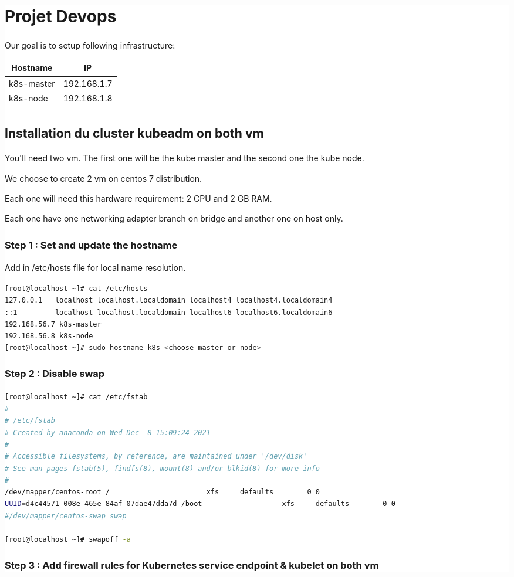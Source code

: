 # Projet Devops

Our goal is to setup following infrastructure:

| Hostname   | IP          |
| ---------- | ----------- |
| k8s-master | 192.168.1.7 |
| k8s-node   | 192.168.1.8 |

## Installation du cluster kubeadm on both vm

You'll need two vm. The first one will be the kube master and the second one the kube node.

We choose to create 2 vm on centos 7 distribution. 

Each one will need this hardware requirement: 2 CPU and 2 GB RAM.

Each one have one networking adapter branch on bridge and another one on host only.

### Step 1 : Set and update the hostname 

Add in /etc/hosts file for local name resolution. 

```bash
[root@localhost ~]# cat /etc/hosts
127.0.0.1   localhost localhost.localdomain localhost4 localhost4.localdomain4
::1         localhost localhost.localdomain localhost6 localhost6.localdomain6
192.168.56.7 k8s-master
192.168.56.8 k8s-node
[root@localhost ~]# sudo hostname k8s-<choose master or node>
```

### Step 2 : Disable swap 

```bash
[root@localhost ~]# cat /etc/fstab
#
# /etc/fstab
# Created by anaconda on Wed Dec  8 15:09:24 2021
#
# Accessible filesystems, by reference, are maintained under '/dev/disk'
# See man pages fstab(5), findfs(8), mount(8) and/or blkid(8) for more info
#
/dev/mapper/centos-root /                       xfs     defaults        0 0
UUID=d4c44571-008e-465e-84af-07dae47dda7d /boot                   xfs     defaults        0 0
#/dev/mapper/centos-swap swap 

[root@localhost ~]# swapoff -a
```

### Step 3 : Add firewall rules for Kubernetes service endpoint & kubelet on both vm
